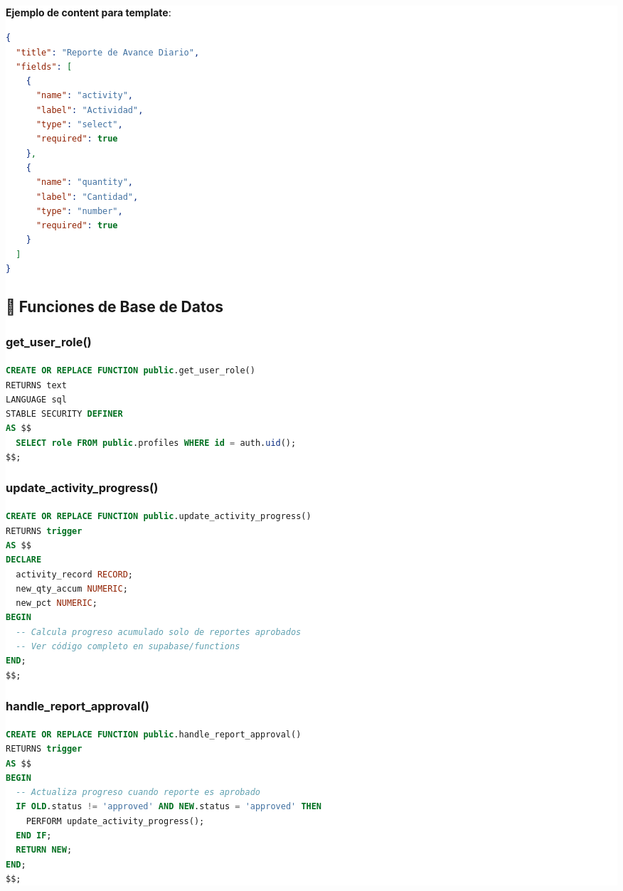 **Ejemplo de content para template**:
```json
{
  "title": "Reporte de Avance Diario",
  "fields": [
    {
      "name": "activity",
      "label": "Actividad",
      "type": "select",
      "required": true
    },
    {
      "name": "quantity",
      "label": "Cantidad",
      "type": "number",
      "required": true
    }
  ]
}
```

## 🔧 Funciones de Base de Datos

### **get_user_role()**
```sql
CREATE OR REPLACE FUNCTION public.get_user_role()
RETURNS text
LANGUAGE sql
STABLE SECURITY DEFINER
AS $$
  SELECT role FROM public.profiles WHERE id = auth.uid();
$$;
```

### **update_activity_progress()**
```sql
CREATE OR REPLACE FUNCTION public.update_activity_progress()
RETURNS trigger
AS $$
DECLARE
  activity_record RECORD;
  new_qty_accum NUMERIC;
  new_pct NUMERIC;
BEGIN
  -- Calcula progreso acumulado solo de reportes aprobados
  -- Ver código completo en supabase/functions
END;
$$;
```

### **handle_report_approval()**
```sql
CREATE OR REPLACE FUNCTION public.handle_report_approval()
RETURNS trigger
AS $$
BEGIN
  -- Actualiza progreso cuando reporte es aprobado
  IF OLD.status != 'approved' AND NEW.status = 'approved' THEN
    PERFORM update_activity_progress();
  END IF;
  RETURN NEW;
END;
$$;
```